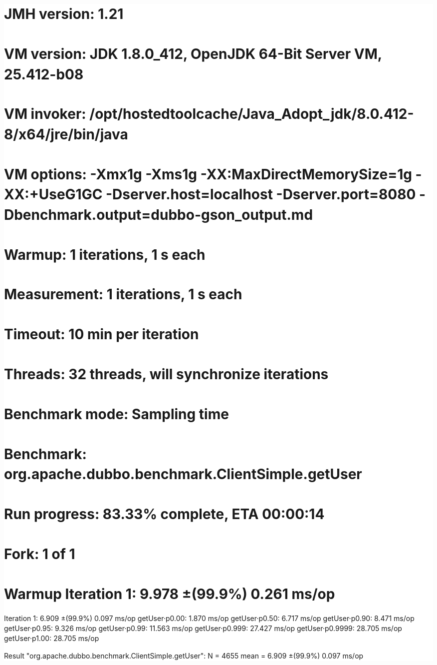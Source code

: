 # JMH version: 1.21
# VM version: JDK 1.8.0_412, OpenJDK 64-Bit Server VM, 25.412-b08
# VM invoker: /opt/hostedtoolcache/Java_Adopt_jdk/8.0.412-8/x64/jre/bin/java
# VM options: -Xmx1g -Xms1g -XX:MaxDirectMemorySize=1g -XX:+UseG1GC -Dserver.host=localhost -Dserver.port=8080 -Dbenchmark.output=dubbo-gson_output.md
# Warmup: 1 iterations, 1 s each
# Measurement: 1 iterations, 1 s each
# Timeout: 10 min per iteration
# Threads: 32 threads, will synchronize iterations
# Benchmark mode: Sampling time
# Benchmark: org.apache.dubbo.benchmark.ClientSimple.getUser

# Run progress: 83.33% complete, ETA 00:00:14
# Fork: 1 of 1
# Warmup Iteration   1: 9.978 ±(99.9%) 0.261 ms/op
Iteration   1: 6.909 ±(99.9%) 0.097 ms/op
                 getUser·p0.00:   1.870 ms/op
                 getUser·p0.50:   6.717 ms/op
                 getUser·p0.90:   8.471 ms/op
                 getUser·p0.95:   9.326 ms/op
                 getUser·p0.99:   11.563 ms/op
                 getUser·p0.999:  27.427 ms/op
                 getUser·p0.9999: 28.705 ms/op
                 getUser·p1.00:   28.705 ms/op



Result "org.apache.dubbo.benchmark.ClientSimple.getUser":
  N = 4655
  mean =      6.909 ±(99.9%) 0.097 ms/op
